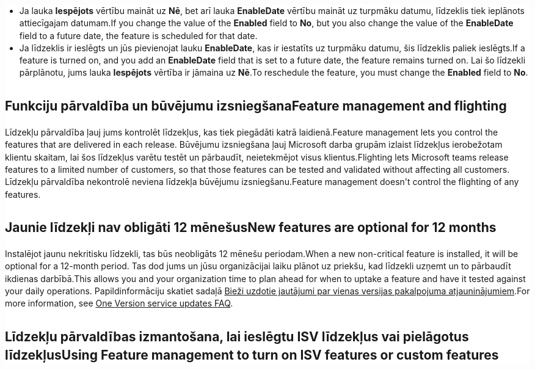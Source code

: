 - <span data-ttu-id="b81f4-232">Ja lauka **Iespējots** vērtību maināt uz **Nē**, bet arī lauka **EnableDate** vērtību maināt uz turpmāku datumu, līdzeklis tiek ieplānots attiecīgajam datumam.</span><span class="sxs-lookup"><span data-stu-id="b81f4-232">If you change the value of the **Enabled** field to **No**, but you also change the value of the **EnableDate** field to a future date, the feature is scheduled for that date.</span></span>
- <span data-ttu-id="b81f4-233">Ja līdzeklis ir ieslēgts un jūs pievienojat lauku **EnableDate**, kas ir iestatīts uz turpmāku datumu, šis līdzeklis paliek ieslēgts.</span><span class="sxs-lookup"><span data-stu-id="b81f4-233">If a feature is turned on, and you add an **EnableDate** field that is set to a future date, the feature remains turned on.</span></span> <span data-ttu-id="b81f4-234">Lai šo līdzekli pārplānotu, jums lauka **Iespējots** vērtība ir jāmaina uz **Nē**.</span><span class="sxs-lookup"><span data-stu-id="b81f4-234">To reschedule the feature, you must change the **Enabled** field to **No**.</span></span>

## <a name="feature-management-and-flighting"></a><span data-ttu-id="b81f4-235">Funkciju pārvaldība un būvējumu izsniegšana</span><span class="sxs-lookup"><span data-stu-id="b81f4-235">Feature management and flighting</span></span>

<span data-ttu-id="b81f4-236">Līdzekļu pārvaldība ļauj jums kontrolēt līdzekļus, kas tiek piegādāti katrā laidienā.</span><span class="sxs-lookup"><span data-stu-id="b81f4-236">Feature management lets you control the features that are delivered in each release.</span></span> <span data-ttu-id="b81f4-237">Būvējumu izsniegšana ļauj Microsoft darba grupām izlaist līdzekļus ierobežotam klientu skaitam, lai šos līdzekļus varētu testēt un pārbaudīt, neietekmējot visus klientus.</span><span class="sxs-lookup"><span data-stu-id="b81f4-237">Flighting lets Microsoft teams release features to a limited number of customers, so that those features can be tested and validated without affecting all customers.</span></span> <span data-ttu-id="b81f4-238">Līdzekļu pārvaldība nekontrolē neviena līdzekļa būvējumu izsniegšanu.</span><span class="sxs-lookup"><span data-stu-id="b81f4-238">Feature management doesn't control the flighting of any features.</span></span>

## <a name="new-features-are-optional-for-12-months"></a><span data-ttu-id="b81f4-239">Jaunie līdzekļi nav obligāti 12 mēnešus</span><span class="sxs-lookup"><span data-stu-id="b81f4-239">New features are optional for 12 months</span></span>

<span data-ttu-id="b81f4-240">Instalējot jaunu nekritisku līdzekli, tas būs neobligāts 12 mēnešu periodam.</span><span class="sxs-lookup"><span data-stu-id="b81f4-240">When a new non-critical feature is installed, it will be optional for a 12-month period.</span></span> <span data-ttu-id="b81f4-241">Tas dod jums un jūsu organizācijai laiku plānot uz priekšu, kad līdzekli uzņemt un to pārbaudīt ikdienas darbībā.</span><span class="sxs-lookup"><span data-stu-id="b81f4-241">This allows you and your organization time to plan ahead for when to uptake a feature and have it tested against your daily operations.</span></span> <span data-ttu-id="b81f4-242">Papildinformāciju skatiet sadaļā [Bieži uzdotie jautājumi par vienas versijas pakalpojuma atjauninājumiem](https://docs.microsoft.com/dynamics365/fin-ops-core/fin-ops/get-started/one-version#what-about-new-features).</span><span class="sxs-lookup"><span data-stu-id="b81f4-242">For more information, see [One Version service updates FAQ](https://docs.microsoft.com/dynamics365/fin-ops-core/fin-ops/get-started/one-version#what-about-new-features).</span></span>

## <a name="using-feature-management-to-turn-on-isv-features-or-custom-features"></a><span data-ttu-id="b81f4-243">Līdzekļu pārvaldības izmantošana, lai ieslēgtu ISV līdzekļus vai pielāgotus līdzekļus</span><span class="sxs-lookup"><span data-stu-id="b81f4-243">Using Feature management to turn on ISV features or custom features</span></span>
